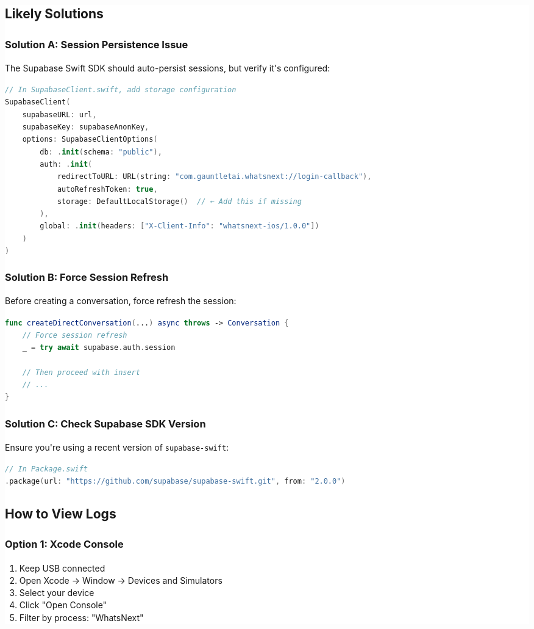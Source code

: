 ## Likely Solutions

### Solution A: Session Persistence Issue

The Supabase Swift SDK should auto-persist sessions, but verify it's configured:

```swift
// In SupabaseClient.swift, add storage configuration
SupabaseClient(
    supabaseURL: url,
    supabaseKey: supabaseAnonKey,
    options: SupabaseClientOptions(
        db: .init(schema: "public"),
        auth: .init(
            redirectToURL: URL(string: "com.gauntletai.whatsnext://login-callback"),
            autoRefreshToken: true,
            storage: DefaultLocalStorage()  // ← Add this if missing
        ),
        global: .init(headers: ["X-Client-Info": "whatsnext-ios/1.0.0"])
    )
)
```

### Solution B: Force Session Refresh

Before creating a conversation, force refresh the session:

```swift
func createDirectConversation(...) async throws -> Conversation {
    // Force session refresh
    _ = try await supabase.auth.session
    
    // Then proceed with insert
    // ...
}
```

### Solution C: Check Supabase SDK Version

Ensure you're using a recent version of `supabase-swift`:

```swift
// In Package.swift
.package(url: "https://github.com/supabase/supabase-swift.git", from: "2.0.0")
```

## How to View Logs

### Option 1: Xcode Console
1. Keep USB connected
2. Open Xcode → Window → Devices and Simulators
3. Select your device
4. Click "Open Console"
5. Filter by process: "WhatsNext"
